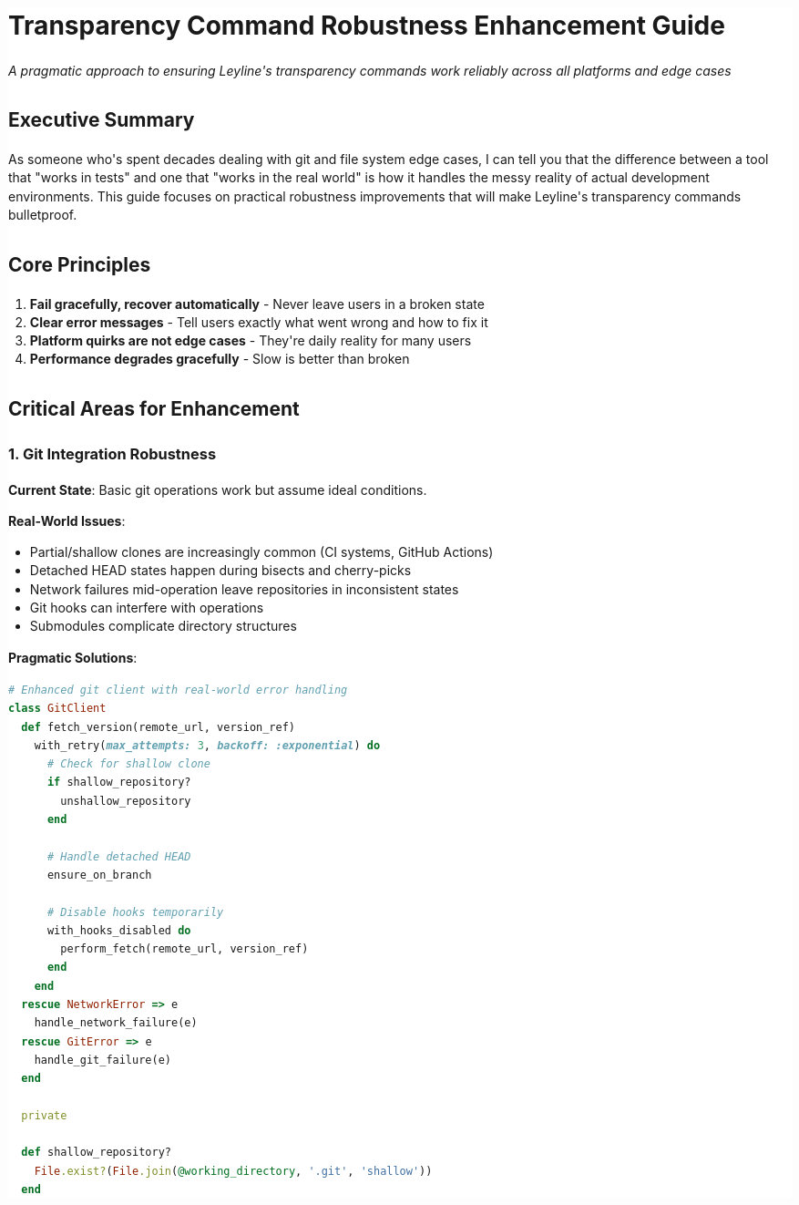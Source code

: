 # Transparency Command Robustness Enhancement Guide

*A pragmatic approach to ensuring Leyline's transparency commands work reliably across all platforms and edge cases*

## Executive Summary

As someone who's spent decades dealing with git and file system edge cases, I can tell you that the difference between a tool that "works in tests" and one that "works in the real world" is how it handles the messy reality of actual development environments. This guide focuses on practical robustness improvements that will make Leyline's transparency commands bulletproof.

## Core Principles

1. **Fail gracefully, recover automatically** - Never leave users in a broken state
2. **Clear error messages** - Tell users exactly what went wrong and how to fix it
3. **Platform quirks are not edge cases** - They're daily reality for many users
4. **Performance degrades gracefully** - Slow is better than broken

## Critical Areas for Enhancement

### 1. Git Integration Robustness

**Current State**: Basic git operations work but assume ideal conditions.

**Real-World Issues**:
- Partial/shallow clones are increasingly common (CI systems, GitHub Actions)
- Detached HEAD states happen during bisects and cherry-picks
- Network failures mid-operation leave repositories in inconsistent states
- Git hooks can interfere with operations
- Submodules complicate directory structures

**Pragmatic Solutions**:

```ruby
# Enhanced git client with real-world error handling
class GitClient
  def fetch_version(remote_url, version_ref)
    with_retry(max_attempts: 3, backoff: :exponential) do
      # Check for shallow clone
      if shallow_repository?
        unshallow_repository
      end

      # Handle detached HEAD
      ensure_on_branch

      # Disable hooks temporarily
      with_hooks_disabled do
        perform_fetch(remote_url, version_ref)
      end
    end
  rescue NetworkError => e
    handle_network_failure(e)
  rescue GitError => e
    handle_git_failure(e)
  end

  private

  def shallow_repository?
    File.exist?(File.join(@working_directory, '.git', 'shallow'))
  end
```